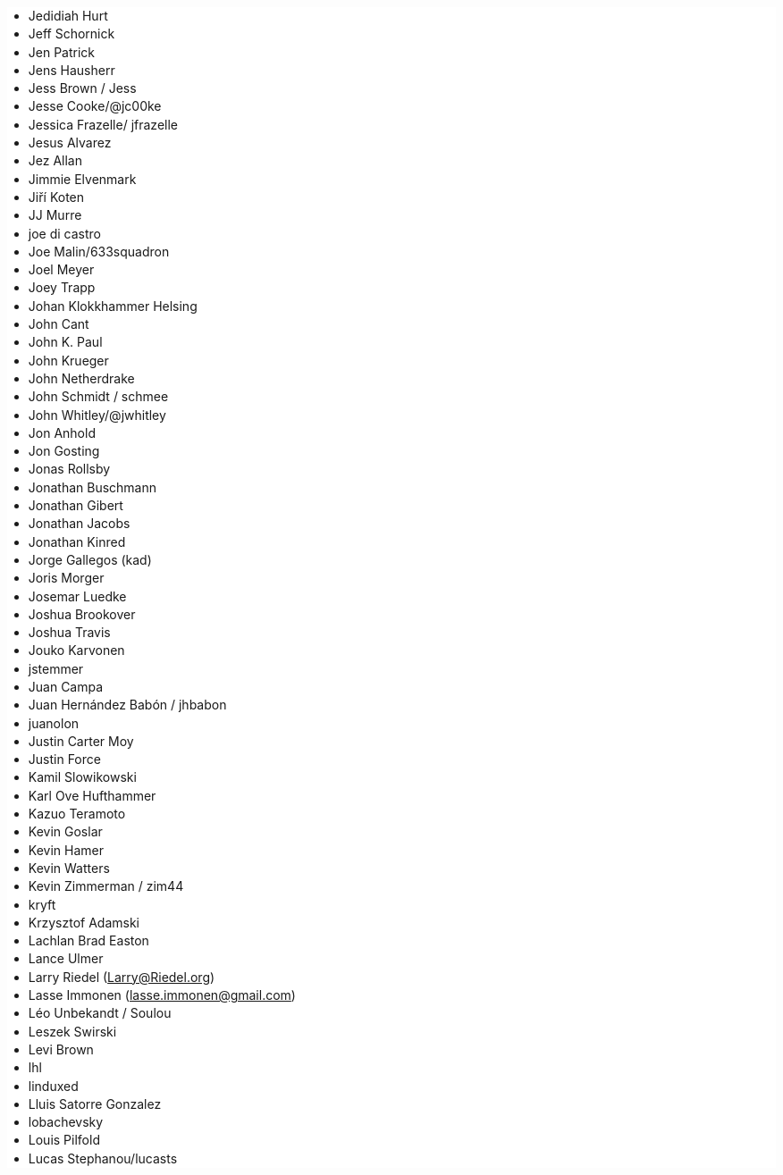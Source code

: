 - Jedidiah Hurt
- Jeff Schornick
- Jen Patrick
- Jens Hausherr
- Jess Brown / Jess
- Jesse Cooke/@jc00ke
- Jessica Frazelle/ jfrazelle
- Jesus Alvarez
- Jez Allan
- Jimmie Elvenmark
- Jiří Koten
- JJ Murre
- joe di castro
- Joe Malin/633squadron
- Joel Meyer
- Joey Trapp
- Johan Klokkhammer Helsing
- John Cant
- John K. Paul
- John Krueger
- John Netherdrake
- John Schmidt / schmee
- John Whitley/@jwhitley
- Jon Anhold
- Jon Gosting
- Jonas Rollsby
- Jonathan Buschmann
- Jonathan Gibert
- Jonathan Jacobs
- Jonathan Kinred
- Jorge Gallegos (kad)
- Joris Morger
- Josemar Luedke
- Joshua Brookover
- Joshua Travis
- Jouko Karvonen
- jstemmer
- Juan Campa
- Juan Hernández Babón / jhbabon
- juanolon
- Justin Carter Moy
- Justin Force
- Kamil Slowikowski
- Karl Ove Hufthammer
- Kazuo Teramoto
- Kevin Goslar
- Kevin Hamer
- Kevin Watters
- Kevin Zimmerman / zim44
- kryft
- Krzysztof Adamski
- Lachlan Brad Easton
- Lance Ulmer
- Larry Riedel (Larry@Riedel.org)
- Lasse Immonen (lasse.immonen@gmail.com)
- Léo Unbekandt / Soulou
- Leszek Swirski
- Levi Brown
- lhl
- linduxed
- Lluis Satorre Gonzalez
- lobachevsky
- Louis Pilfold
- Lucas Stephanou/lucasts